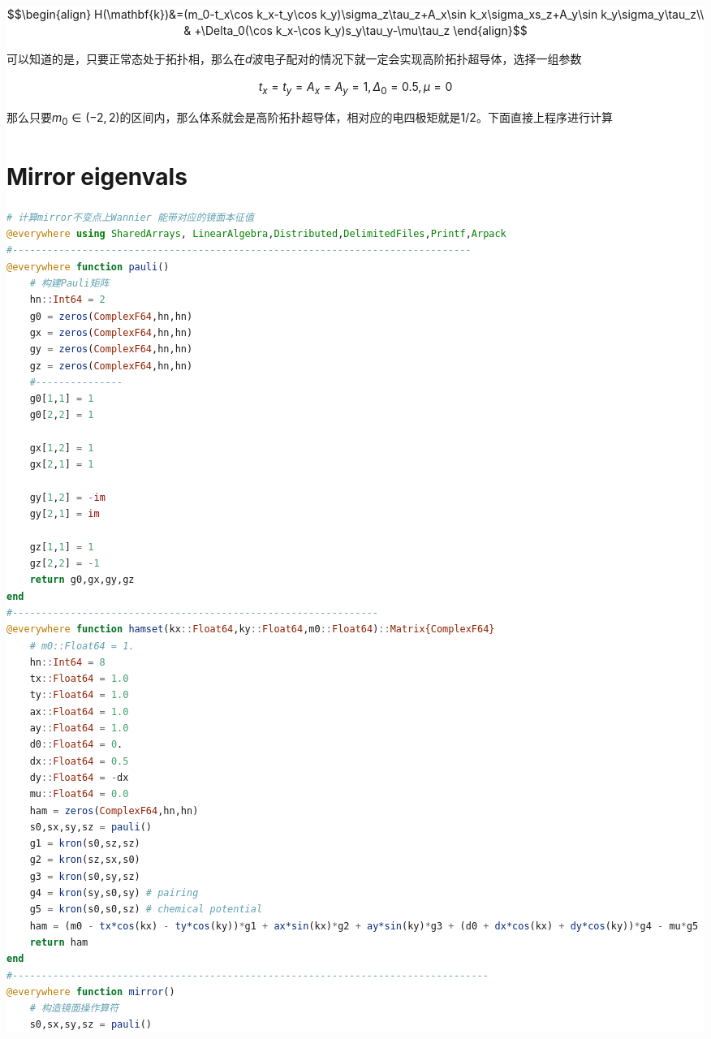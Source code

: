 $$\begin{align}
H(\mathbf{k})&=(m_0-t_x\cos k_x-t_y\cos k_y)\sigma_z\tau_z+A_x\sin k_x\sigma_xs_z+A_y\sin k_y\sigma_y\tau_z\\ & +\Delta_0(\cos k_x-\cos k_y)s_y\tau_y-\mu\tau_z
\end{align}$$

可以知道的是，只要正常态处于拓扑相，那么在$d$波电子配对的情况下就一定会实现高阶拓扑超导体，选择一组参数

$$t_x=t_y=A_x=A_y=1,\Delta_0=0.5,\mu=0$$

那么只要$m_0\in(-2,2)$的区间内，那么体系就会是高阶拓扑超导体，相对应的电四极矩就是$1/2$。下面直接上程序进行计算

# Mirror eigenvals
```julia
# 计算mirror不变点上Wannier 能带对应的镜面本征值
@everywhere using SharedArrays, LinearAlgebra,Distributed,DelimitedFiles,Printf,Arpack
#-------------------------------------------------------------------------------
@everywhere function pauli()
    # 构建Pauli矩阵
    hn::Int64 = 2
    g0 = zeros(ComplexF64,hn,hn)
    gx = zeros(ComplexF64,hn,hn)
    gy = zeros(ComplexF64,hn,hn)
    gz = zeros(ComplexF64,hn,hn)
    #---------------
    g0[1,1] = 1
    g0[2,2] = 1

    gx[1,2] = 1
    gx[2,1] = 1

    gy[1,2] = -im
    gy[2,1] = im

    gz[1,1] = 1
    gz[2,2] = -1
    return g0,gx,gy,gz
end
#---------------------------------------------------------------
@everywhere function hamset(kx::Float64,ky::Float64,m0::Float64)::Matrix{ComplexF64}
    # m0::Float64 = 1.
    hn::Int64 = 8
    tx::Float64 = 1.0
    ty::Float64 = 1.0
    ax::Float64 = 1.0
    ay::Float64 = 1.0
    d0::Float64 = 0.
    dx::Float64 = 0.5
    dy::Float64 = -dx
    mu::Float64 = 0.0
    ham = zeros(ComplexF64,hn,hn)
    s0,sx,sy,sz = pauli()
    g1 = kron(s0,sz,sz)
    g2 = kron(sz,sx,s0)
    g3 = kron(s0,sy,sz)
    g4 = kron(sy,s0,sy) # pairing
    g5 = kron(s0,s0,sz) # chemical potential
    ham = (m0 - tx*cos(kx) - ty*cos(ky))*g1 + ax*sin(kx)*g2 + ay*sin(ky)*g3 + (d0 + dx*cos(kx) + dy*cos(ky))*g4 - mu*g5
    return ham
end
#----------------------------------------------------------------------------------
@everywhere function mirror()
    # 构造镜面操作算符
    s0,sx,sy,sz = pauli()
```